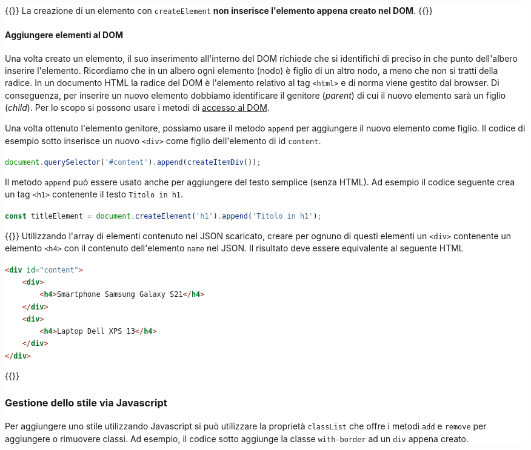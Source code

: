 {{<attention>}}
La creazione di un elemento con `createElement` **non inserisce l'elemento
appena creato nel DOM**.
{{</attention>}}

#### Aggiungere elementi al DOM
Una volta creato un elemento, il suo inserimento all'interno del DOM richiede
che si identifichi di preciso in che punto dell'albero inserire l'elemento.
Ricordiamo che in un albero ogni elemento (nodo) è figlio di un altro nodo, a
meno che non si tratti della radice. In un documento HTML la radice del DOM
è l'elemento relativo al tag `<html>` e di norma viene gestito dal browser.
Di conseguenza, per inserire un nuovo elemento dobbiamo identificare il
genitore (*parent*) di cui il nuovo elemento sarà un figlio (*child*). Per lo
scopo si possono usare i metodi di [accesso al DOM](#accesso-al-dom).

Una volta ottenuto l'elemento genitore, possiamo usare il metodo `append`
per aggiungere il nuovo elemento come figlio. Il codice di esempio sotto
inserisce un nuovo `<div>` come figlio dell'elemento di id `content`.

```javascript
document.querySelector('#content').append(createItemDiv());
```

Il metodo `append` può essere usato anche per aggiungere del testo
semplice (senza HTML). Ad esempio il codice seguente crea un tag
`<h1>` contenente il testo `Titolo in h1`.

```javascript
const titleElement = document.createElement('h1').append('Titolo in h1');
```

{{<exercise>}}
Utilizzando l'array di elementi contenuto nel JSON scaricato, creare per ognuno
di questi elementi un `<div>` contenente un elemento `<h4>` con il contenuto
dell'elemento `name` nel JSON. Il risultato deve essere equivalente al
seguente HTML
```html
<div id="content">
    <div>
        <h4>Smartphone Samsung Galaxy S21</h4>
    </div>
    <div>
        <h4>Laptop Dell XPS 13</h4>
    </div>
</div>
```
{{</exercise>}}


### Gestione dello stile via Javascript
Per aggiungere uno stile utilizzando Javascript si può utilizzare la proprietà
`classList` che offre i metodi `add` e `remove` per aggiungere o rimuovere
classi. Ad esempio, il codice sotto aggiunge la classe `with-border` ad un
 `div` appena creato.
